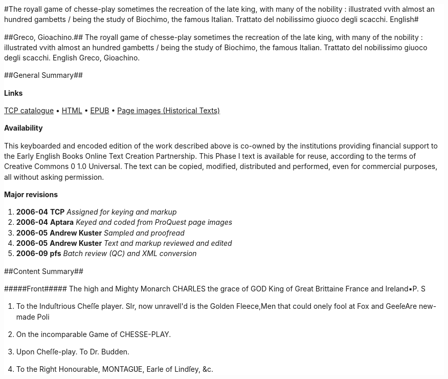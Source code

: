 #The royall game of chesse-play sometimes the recreation of the late king, with many of the nobility : illustrated vvith almost an hundred gambetts / being the study of Biochimo, the famous Italian. Trattato del nobilissimo giuoco degli scacchi. English#

##Greco, Gioachino.##
The royall game of chesse-play sometimes the recreation of the late king, with many of the nobility : illustrated vvith almost an hundred gambetts / being the study of Biochimo, the famous Italian.
Trattato del nobilissimo giuoco degli scacchi. English
Greco, Gioachino.

##General Summary##

**Links**

[TCP catalogue](http://www.ota.ox.ac.uk/tcp/)  • 
[HTML](http://tei.it.ox.ac.uk/tcp/Texts-HTML/free/A41/A41975.html)  • 
[EPUB](http://tei.it.ox.ac.uk/tcp/Texts-EPUB/free/A41/A41975.epub) • 
[Page images (Historical Texts)](https://data.historicaltexts.jisc.ac.uk/view?pubId=eebo-12068547e&pageId=eebo-12068547e-53441-1)

**Availability**

This keyboarded and encoded edition of the
	       work described above is co-owned by the institutions
	       providing financial support to the Early English Books
	       Online Text Creation Partnership. This Phase I text is
	       available for reuse, according to the terms of Creative
	       Commons 0 1.0 Universal. The text can be copied,
	       modified, distributed and performed, even for
	       commercial purposes, all without asking permission.

**Major revisions**

1. __2006-04__ __TCP__ *Assigned for keying and markup*
1. __2006-04__ __Aptara__ *Keyed and coded from ProQuest page images*
1. __2006-05__ __Andrew Kuster__ *Sampled and proofread*
1. __2006-05__ __Andrew Kuster__ *Text and markup reviewed and edited*
1. __2006-09__ __pfs__ *Batch review (QC) and XML conversion*

##Content Summary##

#####Front#####
The high and Mighty Monarch CHARLES
the grace of GOD King of Great Brittaine
France and Ireland▪P. S
1. To the
Induſtrious Cheſſe player.
SIr, now unravell'd is the Golden Fleece,Men that could onely fool at Fox and
GeeſeAre new-made Poli
1. On the incomparable Game
of CHESSE-PLAY.

1. Upon Cheſſe-play. To Dr. Budden.

1. To the Right Honourable,
MONTAGƲE,
Earle of Lindſey, &c.
